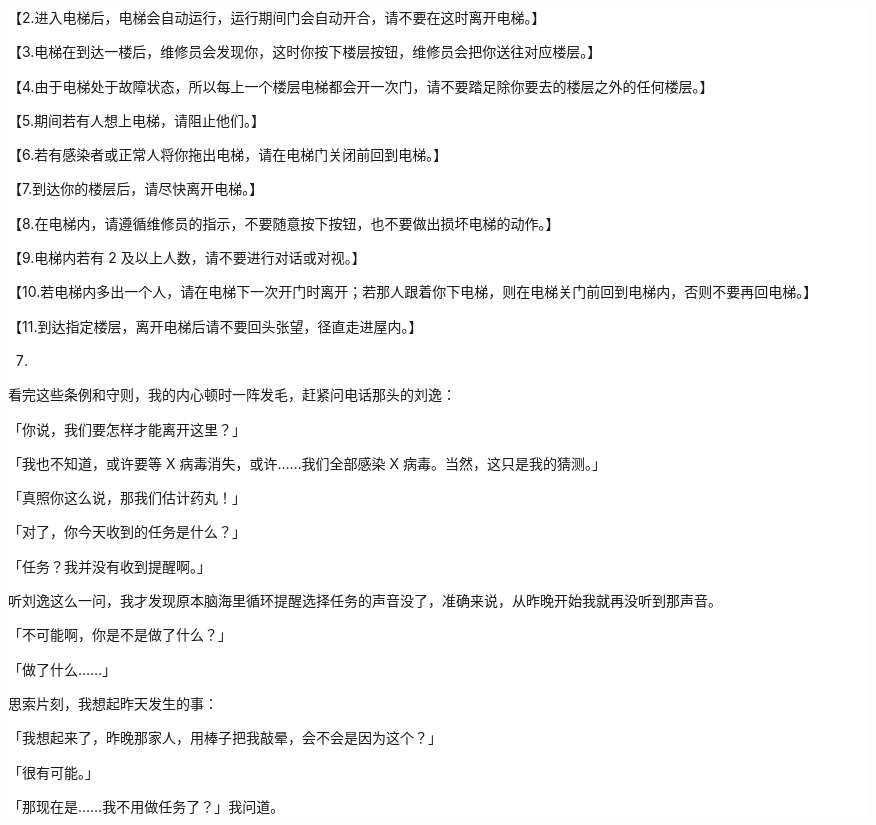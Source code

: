 
【2.进入电梯后，电梯会自动运行，运行期间门会自动开合，请不要在这时离开电梯。】


【3.电梯在到达一楼后，维修员会发现你，这时你按下楼层按钮，维修员会把你送往对应楼层。】


【4.由于电梯处于故障状态，所以每上一个楼层电梯都会开一次门，请不要踏足除你要去的楼层之外的任何楼层。】


【5.期间若有人想上电梯，请阻止他们。】


【6.若有感染者或正常人将你拖出电梯，请在电梯门关闭前回到电梯。】


【7.到达你的楼层后，请尽快离开电梯。】


【8.在电梯内，请遵循维修员的指示，不要随意按下按钮，也不要做出损坏电梯的动作。】


【9.电梯内若有 2 及以上人数，请不要进行对话或对视。】


【10.若电梯内多出一个人，请在电梯下一次开门时离开；若那人跟着你下电梯，则在电梯关门前回到电梯内，否则不要再回电梯。】


【11.到达指定楼层，离开电梯后请不要回头张望，径直走进屋内。】


7.


看完这些条例和守则，我的内心顿时一阵发毛，赶紧问电话那头的刘逸：


「你说，我们要怎样才能离开这里？」


「我也不知道，或许要等 X 病毒消失，或许……我们全部感染 X 病毒。当然，这只是我的猜测。」


「真照你这么说，那我们估计药丸！」


「对了，你今天收到的任务是什么？」


「任务？我并没有收到提醒啊。」


听刘逸这么一问，我才发现原本脑海里循环提醒选择任务的声音没了，准确来说，从昨晚开始我就再没听到那声音。


「不可能啊，你是不是做了什么？」


「做了什么……」


思索片刻，我想起昨天发生的事：


「我想起来了，昨晚那家人，用棒子把我敲晕，会不会是因为这个？」


「很有可能。」


「那现在是……我不用做任务了？」我问道。

